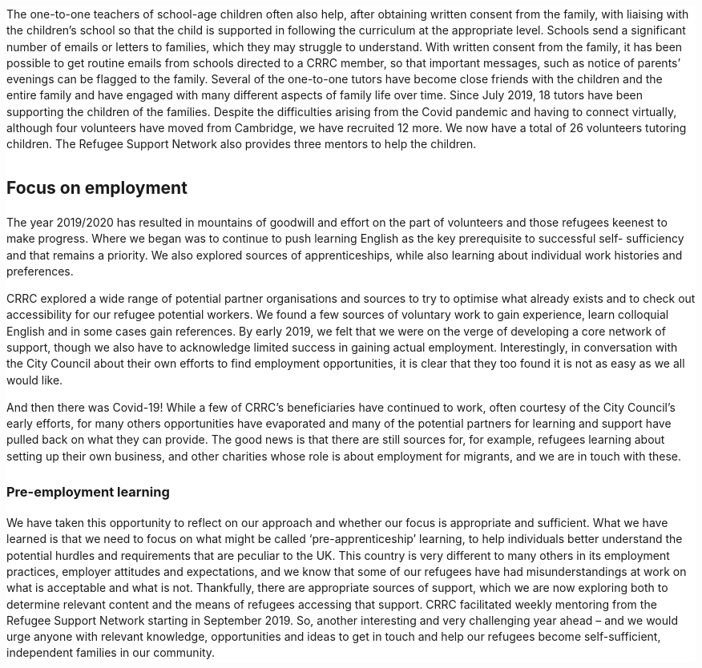 The one-to-one teachers of school-age children often also help, after obtaining
written consent from the family, with liaising with the children’s school so that the
child is supported in following the curriculum at the appropriate level. Schools send
a significant number of emails or letters to families, which they may struggle to
understand. With written consent from the family, it has been possible to get
routine emails from schools directed to a CRRC member, so that important
messages, such as notice of parents’ evenings can be flagged to the family. Several of
the one-to-one tutors have become close friends with the children and the entire
family and have engaged with many different aspects of family life over time. Since
July 2019, 18 tutors have been supporting the children of the families. Despite the
difficulties arising from the Covid pandemic and having to connect virtually, although
four volunteers have moved from Cambridge, we have recruited 12 more. We now
have a total of 26 volunteers tutoring children. The Refugee Support Network also
provides three mentors to help the children.

## Focus on employment

The year 2019/2020 has resulted in mountains of goodwill and effort on the part of
volunteers and those refugees keenest to make progress. Where we began was to
continue to push learning English as the key prerequisite to successful self-
sufficiency and that remains a priority. We also explored sources of apprenticeships,
while also learning about individual work histories and preferences.

CRRC explored a wide range of potential partner organisations and sources to try to
optimise what already exists and to check out accessibility for our refugee potential
workers. We found a few sources of voluntary work to gain experience, learn
colloquial English and in some cases gain references. By early 2019, we felt that we
were on the verge of developing a core network of support, though we also have to
acknowledge limited success in gaining actual employment. Interestingly, in
conversation with the City Council about their own efforts to find employment
opportunities, it is clear that they too found it is not as easy as we all would like.

And then there was Covid-19! While a few of CRRC’s beneficiaries have continued to
work, often courtesy of the City Council’s early efforts, for many others
opportunities have evaporated and many of the potential partners for learning and
support have pulled back on what they can provide. The good news is that there are
still sources for, for example, refugees learning about setting up their own business,
and other charities whose role is about employment for migrants, and we are in
touch with these.

### Pre-employment learning

We have taken this opportunity to reflect on our approach and whether our focus is
appropriate and sufficient. What we have learned is that we need to focus on what
might be called ‘pre-apprenticeship’ learning, to help individuals better understand
the potential hurdles and requirements that are peculiar to the UK. This country is
very different to many others in its employment practices, employer attitudes and
expectations, and we know that some of our refugees have had misunderstandings
at work on what is acceptable and what is not. Thankfully, there are appropriate
sources of support, which we are now exploring both to determine relevant content
and the means of refugees accessing that support. CRRC facilitated weekly
mentoring from the Refugee Support Network starting in September 2019. So,
another interesting and very challenging year ahead – and we would urge anyone
with relevant knowledge, opportunities and ideas to get in touch and help our
refugees become self-sufficient, independent families in our community.

